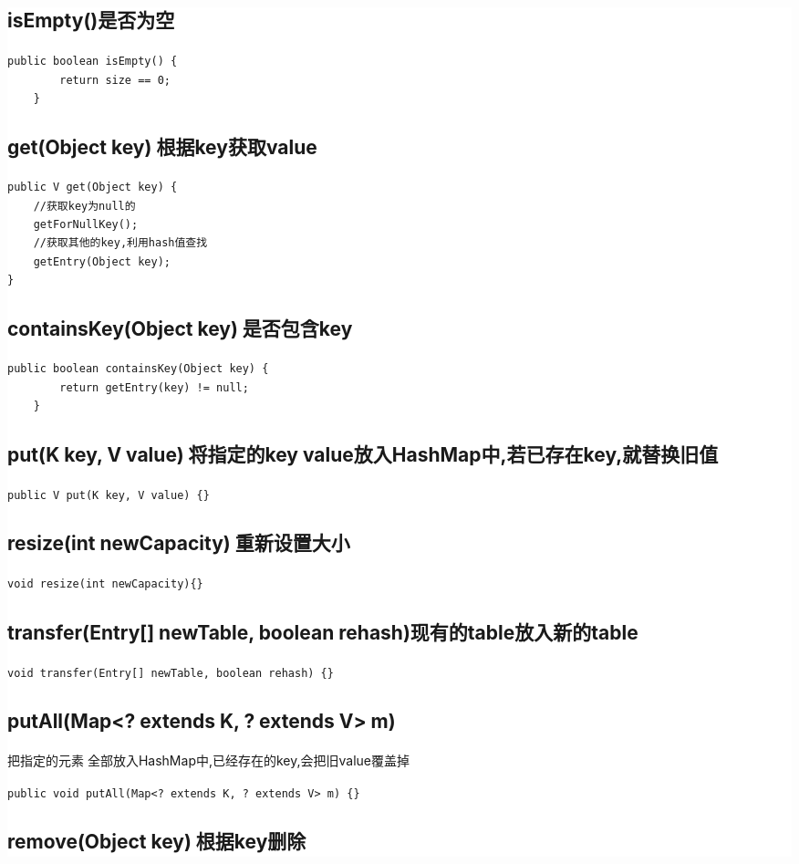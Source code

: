 ## isEmpty()是否为空
```
public boolean isEmpty() {
        return size == 0;
    }
```

## get(Object key) 根据key获取value
```
public V get(Object key) {
	//获取key为null的
	getForNullKey();
	//获取其他的key,利用hash值查找
	getEntry(Object key);
}
```

## containsKey(Object key) 是否包含key
```
public boolean containsKey(Object key) {
        return getEntry(key) != null;
    }
```

## put(K key, V value) 将指定的key value放入HashMap中,若已存在key,就替换旧值
```
public V put(K key, V value) {}
```

## resize(int newCapacity) 重新设置大小
```
void resize(int newCapacity){}
```

## transfer(Entry[] newTable, boolean rehash)现有的table放入新的table

```
void transfer(Entry[] newTable, boolean rehash) {}
``` 

## putAll(Map<? extends K, ? extends V> m) 
把指定的元素 全部放入HashMap中,已经存在的key,会把旧value覆盖掉

```
public void putAll(Map<? extends K, ? extends V> m) {}
```

## remove(Object key) 根据key删除
